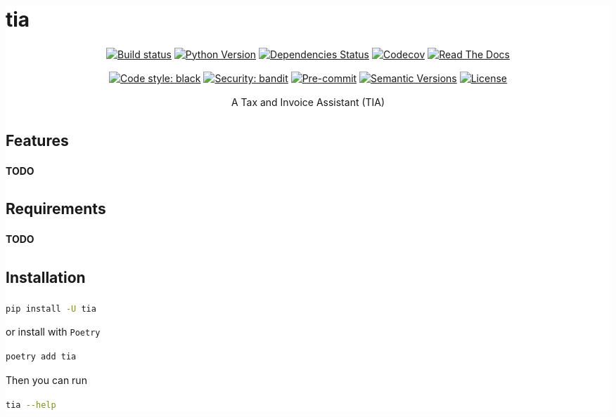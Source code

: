 # tia

<div align="center">

[![Build status](https://github.com/NicDom/tia/workflows/build/badge.svg?branch=master&event=push)](https://github.com/NicDom/tia/actions?query=workflow%3Abuild)
[![Python Version](https://img.shields.io/pypi/pyversions/tia.svg)](https://pypi.org/project/tia/)
[![Dependencies Status](https://img.shields.io/badge/dependencies-up%20to%20date-brightgreen.svg)](https://github.com/NicDom/tia/pulls?utf8=%E2%9C%93&q=is%3Apr%20author%3Aapp%2Fdependabot)
[![Codecov](https://codecov.io/gh/NicDom/tia/branch/main/graph/badge.svg)](https://codecov.io/gh/NicDom/tia)
[![Read The Docs](https://img.shields.io/readthedocs/tia/latest.svg?label=Read%20the%20Docs)](https://tia.readthedocs.io/)

[![Code style: black](https://img.shields.io/badge/code%20style-black-000000.svg)](https://github.com/psf/black)
[![Security: bandit](https://img.shields.io/badge/security-bandit-green.svg)](https://github.com/PyCQA/bandit)
[![Pre-commit](https://img.shields.io/badge/pre--commit-enabled-brightgreen?logo=pre-commit&logoColor=white)](https://github.com/NicDom/tia/blob/master/.pre-commit-config.yaml)
[![Semantic Versions](https://img.shields.io/badge/%20%20%F0%9F%93%A6%F0%9F%9A%80-semantic--versions-e10079.svg)](https://github.com/NicDom/tia/releases)
[![License](https://img.shields.io/github/license/NicDom/tia)](https://github.com/NicDom/tia/blob/master/LICENSE)

A Tax and Invoice Assistant (TIA)

</div>

## Features

**TODO**

## Requirements

**TODO**

## Installation

```bash
pip install -U tia
```

or install with `Poetry`

```bash
poetry add tia
```

Then you can run

```bash
tia --help
```

